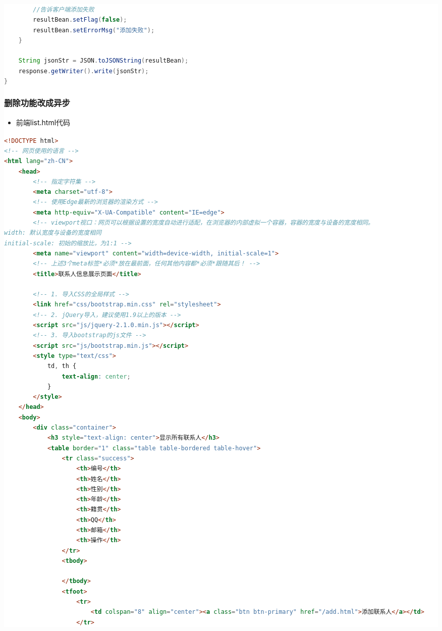 ```java
        //告诉客户端添加失败
        resultBean.setFlag(false);
        resultBean.setErrorMsg("添加失败");
    }

    String jsonStr = JSON.toJSONString(resultBean);
    response.getWriter().write(jsonStr);
}
```

### 删除功能改成异步

* 前端list.html代码

```html
<!DOCTYPE html>
<!-- 网页使用的语言 -->
<html lang="zh-CN">
    <head>
        <!-- 指定字符集 -->
        <meta charset="utf-8">
        <!-- 使用Edge最新的浏览器的渲染方式 -->
        <meta http-equiv="X-UA-Compatible" content="IE=edge">
        <!-- viewport视口：网页可以根据设置的宽度自动进行适配，在浏览器的内部虚拟一个容器，容器的宽度与设备的宽度相同。
width: 默认宽度与设备的宽度相同
initial-scale: 初始的缩放比，为1:1 -->
        <meta name="viewport" content="width=device-width, initial-scale=1">
        <!-- 上述3个meta标签*必须*放在最前面，任何其他内容都*必须*跟随其后！ -->
        <title>联系人信息展示页面</title>

        <!-- 1. 导入CSS的全局样式 -->
        <link href="css/bootstrap.min.css" rel="stylesheet">
        <!-- 2. jQuery导入，建议使用1.9以上的版本 -->
        <script src="js/jquery-2.1.0.min.js"></script>
        <!-- 3. 导入bootstrap的js文件 -->
        <script src="js/bootstrap.min.js"></script>
        <style type="text/css">
            td, th {
                text-align: center;
            }
        </style>
    </head>
    <body>
        <div class="container">
            <h3 style="text-align: center">显示所有联系人</h3>
            <table border="1" class="table table-bordered table-hover">
                <tr class="success">
                    <th>编号</th>
                    <th>姓名</th>
                    <th>性别</th>
                    <th>年龄</th>
                    <th>籍贯</th>
                    <th>QQ</th>
                    <th>邮箱</th>
                    <th>操作</th>
                </tr>
                <tbody>

                </tbody>
                <tfoot>
                    <tr>
                        <td colspan="8" align="center"><a class="btn btn-primary" href="/add.html">添加联系人</a></td>
                    </tr>
```
